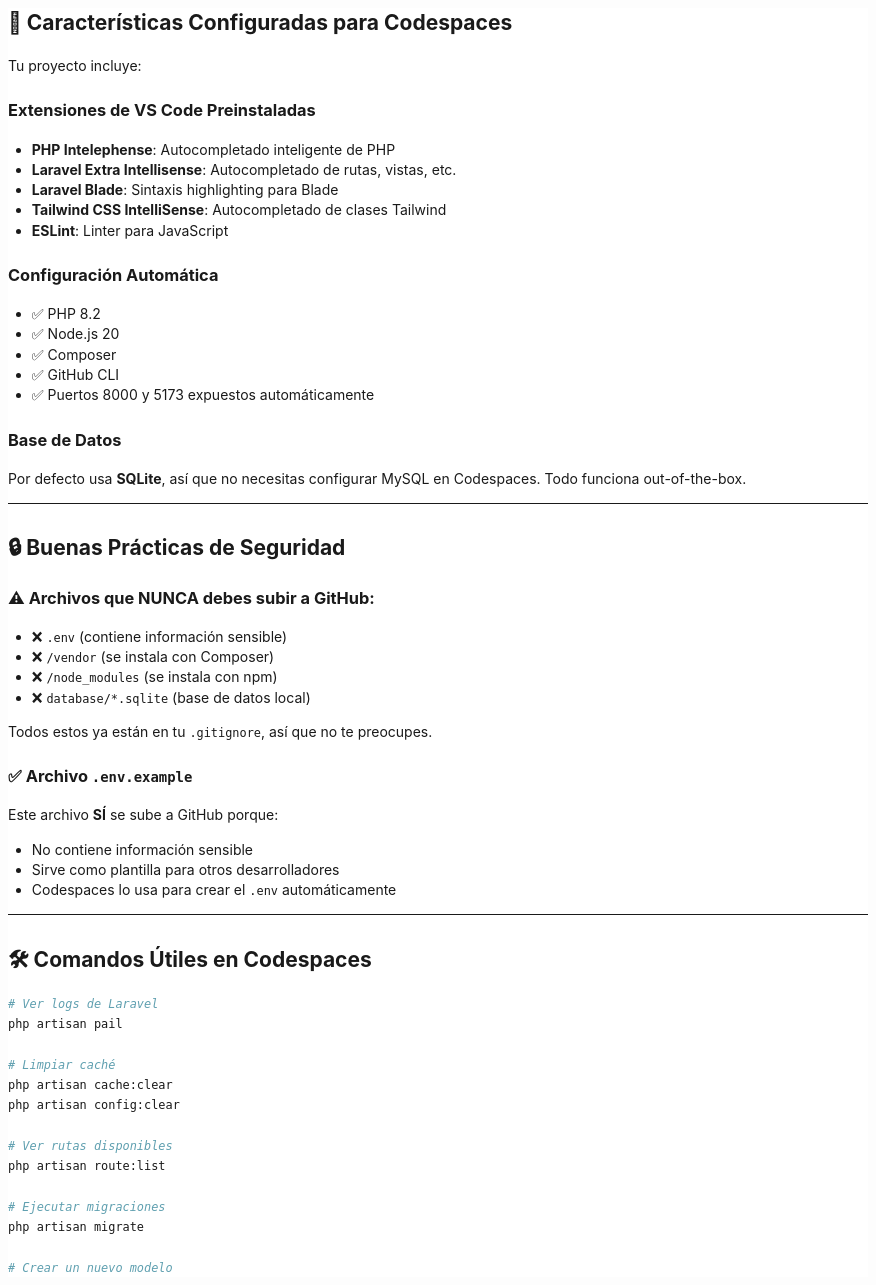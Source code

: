 
## 🎯 Características Configuradas para Codespaces

Tu proyecto incluye:

### Extensiones de VS Code Preinstaladas

- **PHP Intelephense**: Autocompletado inteligente de PHP
- **Laravel Extra Intellisense**: Autocompletado de rutas, vistas, etc.
- **Laravel Blade**: Sintaxis highlighting para Blade
- **Tailwind CSS IntelliSense**: Autocompletado de clases Tailwind
- **ESLint**: Linter para JavaScript

### Configuración Automática

- ✅ PHP 8.2
- ✅ Node.js 20
- ✅ Composer
- ✅ GitHub CLI
- ✅ Puertos 8000 y 5173 expuestos automáticamente

### Base de Datos

Por defecto usa **SQLite**, así que no necesitas configurar MySQL en Codespaces. Todo funciona out-of-the-box.

---

## 🔒 Buenas Prácticas de Seguridad

### ⚠️ Archivos que NUNCA debes subir a GitHub:

- ❌ `.env` (contiene información sensible)
- ❌ `/vendor` (se instala con Composer)
- ❌ `/node_modules` (se instala con npm)
- ❌ `database/*.sqlite` (base de datos local)

Todos estos ya están en tu `.gitignore`, así que no te preocupes.

### ✅ Archivo `.env.example`

Este archivo **SÍ** se sube a GitHub porque:
- No contiene información sensible
- Sirve como plantilla para otros desarrolladores
- Codespaces lo usa para crear el `.env` automáticamente

---

## 🛠️ Comandos Útiles en Codespaces

```bash
# Ver logs de Laravel
php artisan pail

# Limpiar caché
php artisan cache:clear
php artisan config:clear

# Ver rutas disponibles
php artisan route:list

# Ejecutar migraciones
php artisan migrate

# Crear un nuevo modelo
```